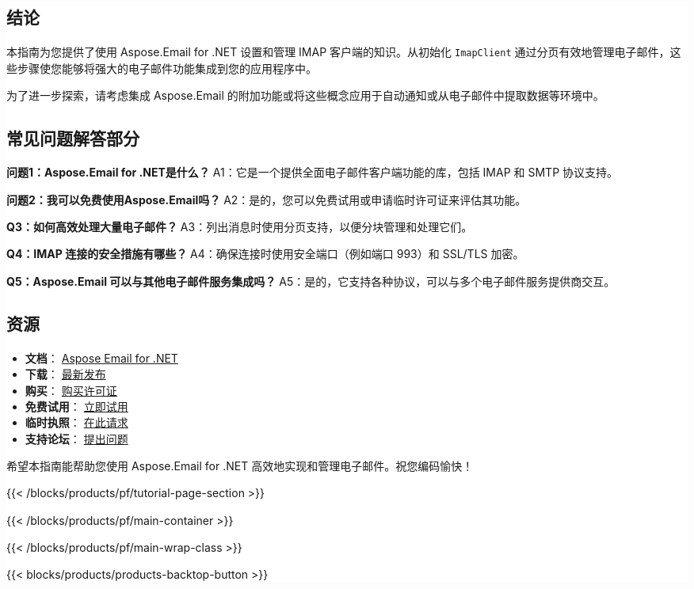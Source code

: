 ## 结论

本指南为您提供了使用 Aspose.Email for .NET 设置和管理 IMAP 客户端的知识。从初始化 `ImapClient` 通过分页有效地管理电子邮件，这些步骤使您能够将强大的电子邮件功能集成到您的应用程序中。

为了进一步探索，请考虑集成 Aspose.Email 的附加功能或将这些概念应用于自动通知或从电子邮件中提取数据等环境中。

## 常见问题解答部分

**问题1：Aspose.Email for .NET是什么？**
A1：它是一个提供全面电子邮件客户端功能的库，包括 IMAP 和 SMTP 协议支持。

**问题2：我可以免费使用Aspose.Email吗？**
A2：是的，您可以免费试用或申请临时许可证来评估其功能。

**Q3：如何高效处理大量电子邮件？**
A3：列出消息时使用分页支持，以便分块管理和处理它们。

**Q4：IMAP 连接的安全措施有哪些？**
A4：确保连接时使用安全端口（例如端口 993）和 SSL/TLS 加密。

**Q5：Aspose.Email 可以与其他电子邮件服务集成吗？**
A5：是的，它支持各种协议，可以与多个电子邮件服务提供商交互。

## 资源

- **文档**： [Aspose Email for .NET](https://reference.aspose.com/email/net/)
- **下载**： [最新发布](https://releases.aspose.com/email/net/)
- **购买**： [购买许可证](https://purchase.aspose.com/buy)
- **免费试用**： [立即试用](https://releases.aspose.com/email/net/)
- **临时执照**： [在此请求](https://purchase.aspose.com/temporary-license/)
- **支持论坛**： [提出问题](https://forum.aspose.com/c/email/10)

希望本指南能帮助您使用 Aspose.Email for .NET 高效地实现和管理电子邮件。祝您编码愉快！

{{< /blocks/products/pf/tutorial-page-section >}}

{{< /blocks/products/pf/main-container >}}

{{< /blocks/products/pf/main-wrap-class >}}

{{< blocks/products/products-backtop-button >}}